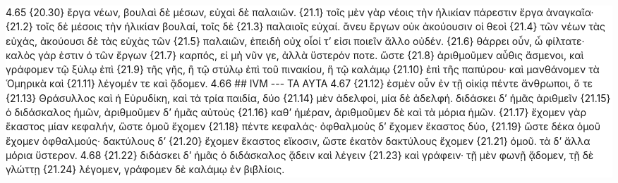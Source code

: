  4.65 {20.30} ἔργα νέων, βουλαὶ δὲ μέσων, εὐχαὶ δὲ παλαιῶν.  {21.1} τοῖς μὲν γὰρ νέοις τὴν ἡλικίαν πάρεστιν ἔργα ἀναγκαῖα· {21.2} τοῖς δὲ μέσοις τὴν ἡλικίαν βουλαί, τοῖς δὲ {21.3} παλαιοῖς εὐχαί. ἄνευ ἔργων οὐκ ἀκούουσιν οἱ θεοὶ {21.4} τῶν νέων τὰς εὐχάς, ἀκούουσι δὲ τὰς εὐχὰς τῶν {21.5} παλαιῶν, ἐπειδὴ οὐχ οἷοί τ’ εἰσι ποιεῖν ἄλλο οὐδέν. {21.6} θάρρει οὖν, ὦ φίλτατε· καλὸς γάρ ἐστιν ὁ τῶν ἔργων {21.7} καρπός, εἰ μὴ νῦν γε, ἀλλὰ ὕστερόν ποτε. ὥστε {21.8} ἀριθμοῦμεν αὖθις ἄσμενοι, καὶ γράφομεν τῷ ξύλῳ ἐπὶ {21.9} τῆς γῆς, ἢ τῷ στύλῳ ἐπὶ τοῦ πινακίου, ἢ τῷ καλάμῳ {21.10} ἐπὶ τῆς παπύρου· καὶ μανθάνομεν τὰ Ὁμηρικὰ καὶ {21.11} λέγομέν τε καὶ ᾄδομεν.
 4.66 ## IVΜ --- ΤΑ ΑΥΤΑ
 4.67 {21.12} ἐσμὲν οὖν ἐν τῇ οἰκίᾳ πέντε ἄνθρωποι, ὅ τε {21.13} Θράσυλλος καὶ ἡ Εὐρυδίκη, καὶ τὰ τρία παιδία, δύο {21.14} μὲν ἀδελφοί, μία δὲ ἀδελφή. διδάσκει δ’ ἡμᾶς ἀριθμεῖν {21.15} ὁ διδάσκαλος ἡμῶν, ἀριθμοῦμεν δ’ ἡμᾶς αὐτοὺς {21.16} καθ’ ἡμέραν, ἀριθμοῦμεν δὲ καὶ τὰ μόρια ἡμῶν. {21.17} ἔχομεν γὰρ ἕκαστος μίαν κεφαλήν, ὥστε ὁμοῦ ἔχομεν {21.18} πέντε κεφαλάς· ὀφθαλμοὺς δ’ ἔχομεν ἕκαστος δύο, {21.19} ὥστε δέκα ὁμοῦ ἔχομεν ὀφθαλμούς· δακτύλους δ’ {21.20} ἔχομεν ἕκαστος εἴκοσιν, ὥστε ἑκατὸν δακτύλους ἔχομεν {21.21} ὁμοῦ. τὰ δ’ ἄλλα μόρια ὕστερον.
 4.68 {21.22} διδάσκει δ’ ἡμᾶς ὁ διδάσκαλος ᾄδειν καὶ λέγειν {21.23} καὶ γράφειν· τῇ μὲν φωνῇ ᾄδομεν, τῇ δὲ γλώττῃ {21.24} λέγομεν, γράφομεν δὲ καλάμῳ ἐν βιβλίοις.
